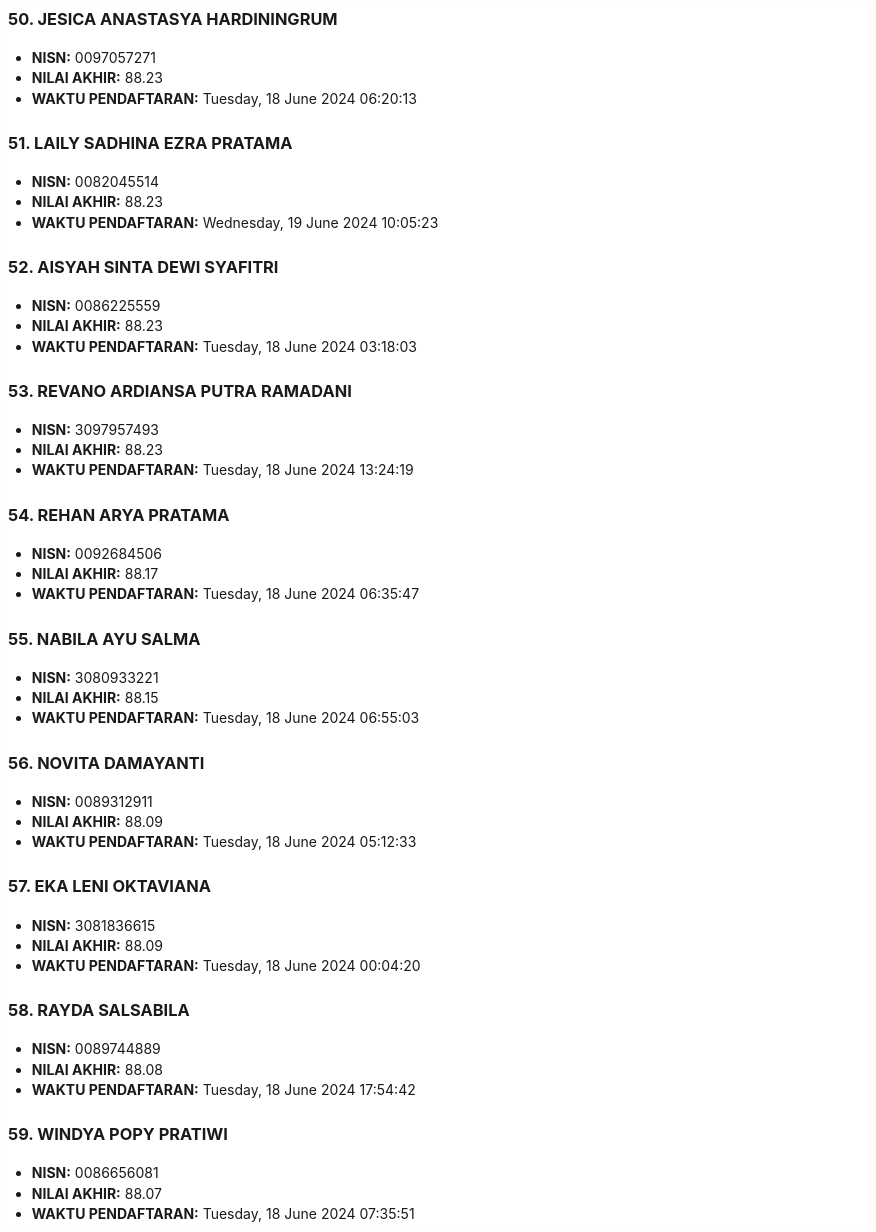 ### 50. JESICA ANASTASYA HARDININGRUM
- **NISN:** 0097057271
- **NILAI AKHIR:** 88.23
- **WAKTU PENDAFTARAN:** Tuesday, 18 June 2024 06:20:13

### 51. LAILY SADHINA EZRA PRATAMA
- **NISN:** 0082045514
- **NILAI AKHIR:** 88.23
- **WAKTU PENDAFTARAN:** Wednesday, 19 June 2024 10:05:23

### 52. AISYAH SINTA DEWI SYAFITRI
- **NISN:** 0086225559
- **NILAI AKHIR:** 88.23
- **WAKTU PENDAFTARAN:** Tuesday, 18 June 2024 03:18:03

### 53. REVANO ARDIANSA PUTRA RAMADANI
- **NISN:** 3097957493
- **NILAI AKHIR:** 88.23
- **WAKTU PENDAFTARAN:** Tuesday, 18 June 2024 13:24:19

### 54. REHAN ARYA PRATAMA
- **NISN:** 0092684506
- **NILAI AKHIR:** 88.17
- **WAKTU PENDAFTARAN:** Tuesday, 18 June 2024 06:35:47

### 55. NABILA AYU SALMA
- **NISN:** 3080933221
- **NILAI AKHIR:** 88.15
- **WAKTU PENDAFTARAN:** Tuesday, 18 June 2024 06:55:03

### 56. NOVITA DAMAYANTI
- **NISN:** 0089312911
- **NILAI AKHIR:** 88.09
- **WAKTU PENDAFTARAN:** Tuesday, 18 June 2024 05:12:33

### 57. EKA LENI OKTAVIANA
- **NISN:** 3081836615
- **NILAI AKHIR:** 88.09
- **WAKTU PENDAFTARAN:** Tuesday, 18 June 2024 00:04:20

### 58. RAYDA SALSABILA
- **NISN:** 0089744889
- **NILAI AKHIR:** 88.08
- **WAKTU PENDAFTARAN:** Tuesday, 18 June 2024 17:54:42

### 59. WINDYA POPY PRATIWI
- **NISN:** 0086656081
- **NILAI AKHIR:** 88.07
- **WAKTU PENDAFTARAN:** Tuesday, 18 June 2024 07:35:51
